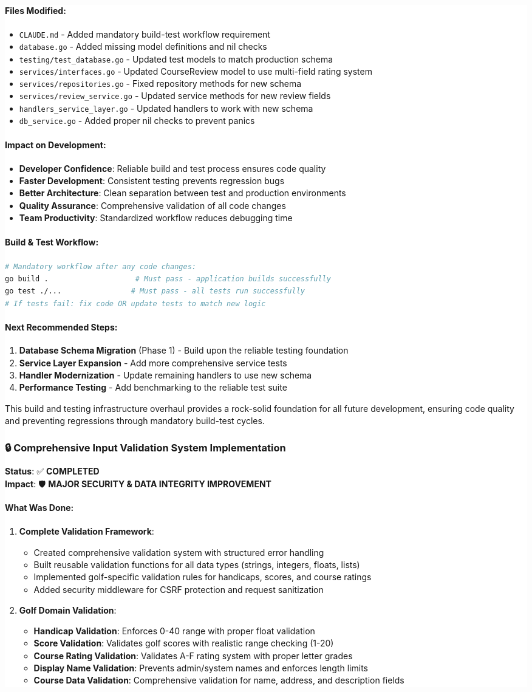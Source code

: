 #### Files Modified:
- `CLAUDE.md` - Added mandatory build-test workflow requirement
- `database.go` - Added missing model definitions and nil checks
- `testing/test_database.go` - Updated test models to match production schema
- `services/interfaces.go` - Updated CourseReview model to use multi-field rating system
- `services/repositories.go` - Fixed repository methods for new schema
- `services/review_service.go` - Updated service methods for new review fields
- `handlers_service_layer.go` - Updated handlers to work with new schema
- `db_service.go` - Added proper nil checks to prevent panics

#### Impact on Development:
- **Developer Confidence**: Reliable build and test process ensures code quality
- **Faster Development**: Consistent testing prevents regression bugs
- **Better Architecture**: Clean separation between test and production environments
- **Quality Assurance**: Comprehensive validation of all code changes
- **Team Productivity**: Standardized workflow reduces debugging time

#### Build & Test Workflow:
```bash
# Mandatory workflow after any code changes:
go build .                    # Must pass - application builds successfully
go test ./...                # Must pass - all tests run successfully
# If tests fail: fix code OR update tests to match new logic
```

#### Next Recommended Steps:
1. **Database Schema Migration** (Phase 1) - Build upon the reliable testing foundation
2. **Service Layer Expansion** - Add more comprehensive service tests
3. **Handler Modernization** - Update remaining handlers to use new schema
4. **Performance Testing** - Add benchmarking to the reliable test suite

This build and testing infrastructure overhaul provides a rock-solid foundation for all future development, ensuring code quality and preventing regressions through mandatory build-test cycles.

### 🔒 **Comprehensive Input Validation System Implementation**
**Status**: ✅ **COMPLETED**  
**Impact**: 🛡️ **MAJOR SECURITY & DATA INTEGRITY IMPROVEMENT**

#### What Was Done:
1. **Complete Validation Framework**:
   - Created comprehensive validation system with structured error handling
   - Built reusable validation functions for all data types (strings, integers, floats, lists)
   - Implemented golf-specific validation rules for handicaps, scores, and course ratings
   - Added security middleware for CSRF protection and request sanitization

2. **Golf Domain Validation**:
   - **Handicap Validation**: Enforces 0-40 range with proper float validation
   - **Score Validation**: Validates golf scores with realistic range checking (1-20)
   - **Course Rating Validation**: Validates A-F rating system with proper letter grades
   - **Display Name Validation**: Prevents admin/system names and enforces length limits
   - **Course Data Validation**: Comprehensive validation for name, address, and description fields

